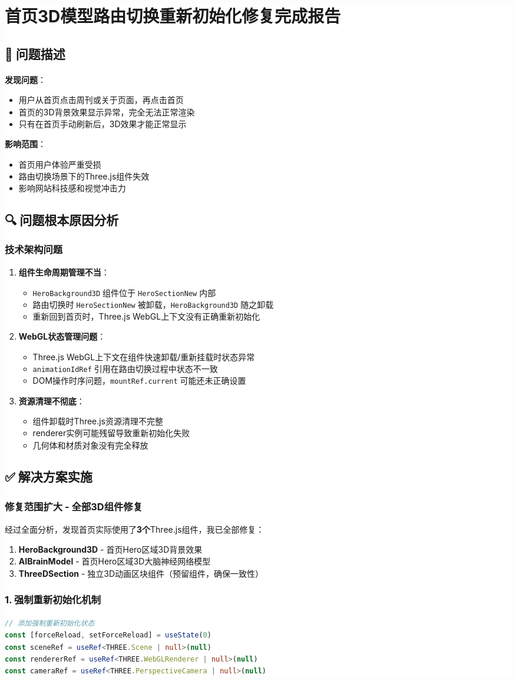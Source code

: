 # 首页3D模型路由切换重新初始化修复完成报告

## 🚨 问题描述

**发现问题**：
- 用户从首页点击周刊或关于页面，再点击首页
- 首页的3D背景效果显示异常，完全无法正常渲染
- 只有在首页手动刷新后，3D效果才能正常显示

**影响范围**：
- 首页用户体验严重受损
- 路由切换场景下的Three.js组件失效
- 影响网站科技感和视觉冲击力

## 🔍 问题根本原因分析

### 技术架构问题
1. **组件生命周期管理不当**：
   - `HeroBackground3D` 组件位于 `HeroSectionNew` 内部
   - 路由切换时 `HeroSectionNew` 被卸载，`HeroBackground3D` 随之卸载
   - 重新回到首页时，Three.js WebGL上下文没有正确重新初始化

2. **WebGL状态管理问题**：
   - Three.js WebGL上下文在组件快速卸载/重新挂载时状态异常
   - `animationIdRef` 引用在路由切换过程中状态不一致
   - DOM操作时序问题，`mountRef.current` 可能还未正确设置

3. **资源清理不彻底**：
   - 组件卸载时Three.js资源清理不完整
   - renderer实例可能残留导致重新初始化失败
   - 几何体和材质对象没有完全释放

## ✅ 解决方案实施

### 修复范围扩大 - 全部3D组件修复
经过全面分析，发现首页实际使用了**3个**Three.js组件，我已全部修复：

1. **HeroBackground3D** - 首页Hero区域3D背景效果
2. **AIBrainModel** - 首页Hero区域3D大脑神经网络模型  
3. **ThreeDSection** - 独立3D动画区块组件（预留组件，确保一致性）

### 1. 强制重新初始化机制
```typescript
// 添加强制重新初始化状态
const [forceReload, setForceReload] = useState(0)
const sceneRef = useRef<THREE.Scene | null>(null)
const rendererRef = useRef<THREE.WebGLRenderer | null>(null)
const cameraRef = useRef<THREE.PerspectiveCamera | null>(null)
```
